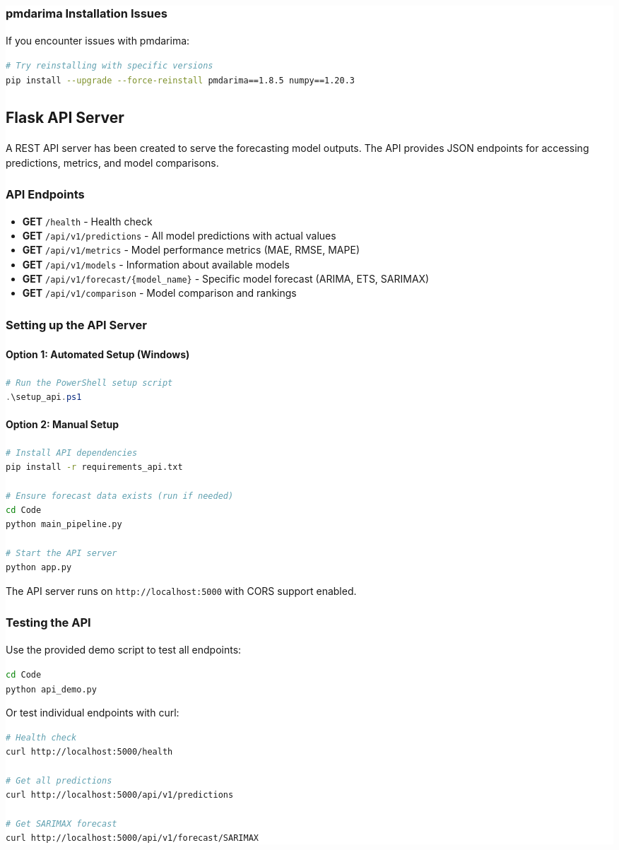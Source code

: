 ### pmdarima Installation Issues
If you encounter issues with pmdarima:
```bash
# Try reinstalling with specific versions
pip install --upgrade --force-reinstall pmdarima==1.8.5 numpy==1.20.3
```

## Flask API Server

A REST API server has been created to serve the forecasting model outputs. The API provides JSON endpoints for accessing predictions, metrics, and model comparisons.

### API Endpoints

- **GET** `/health` - Health check
- **GET** `/api/v1/predictions` - All model predictions with actual values
- **GET** `/api/v1/metrics` - Model performance metrics (MAE, RMSE, MAPE)
- **GET** `/api/v1/models` - Information about available models
- **GET** `/api/v1/forecast/{model_name}` - Specific model forecast (ARIMA, ETS, SARIMAX)
- **GET** `/api/v1/comparison` - Model comparison and rankings

### Setting up the API Server

#### Option 1: Automated Setup (Windows)
```powershell
# Run the PowerShell setup script
.\setup_api.ps1
```

#### Option 2: Manual Setup
```bash
# Install API dependencies
pip install -r requirements_api.txt

# Ensure forecast data exists (run if needed)
cd Code
python main_pipeline.py

# Start the API server
python app.py
```

The API server runs on `http://localhost:5000` with CORS support enabled.

### Testing the API

Use the provided demo script to test all endpoints:
```bash
cd Code
python api_demo.py
```

Or test individual endpoints with curl:
```bash
# Health check
curl http://localhost:5000/health

# Get all predictions
curl http://localhost:5000/api/v1/predictions

# Get SARIMAX forecast
curl http://localhost:5000/api/v1/forecast/SARIMAX
```
